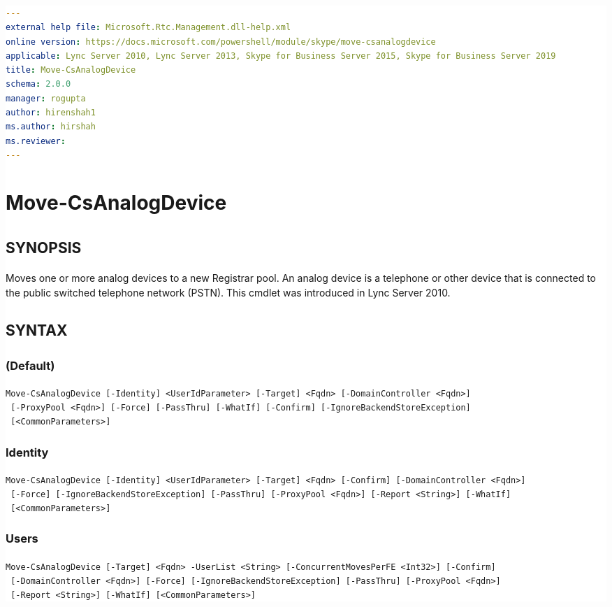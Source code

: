 ```yaml
---
external help file: Microsoft.Rtc.Management.dll-help.xml
online version: https://docs.microsoft.com/powershell/module/skype/move-csanalogdevice
applicable: Lync Server 2010, Lync Server 2013, Skype for Business Server 2015, Skype for Business Server 2019
title: Move-CsAnalogDevice
schema: 2.0.0
manager: rogupta
author: hirenshah1
ms.author: hirshah
ms.reviewer:
---
```


# Move-CsAnalogDevice

## SYNOPSIS

Moves one or more analog devices to a new Registrar pool.
An analog device is a telephone or other device that is connected to the public switched telephone network (PSTN).
This cmdlet was introduced in Lync Server 2010.



## SYNTAX

###  (Default)
```
Move-CsAnalogDevice [-Identity] <UserIdParameter> [-Target] <Fqdn> [-DomainController <Fqdn>]
 [-ProxyPool <Fqdn>] [-Force] [-PassThru] [-WhatIf] [-Confirm] [-IgnoreBackendStoreException]
 [<CommonParameters>]
```

### Identity
```
Move-CsAnalogDevice [-Identity] <UserIdParameter> [-Target] <Fqdn> [-Confirm] [-DomainController <Fqdn>]
 [-Force] [-IgnoreBackendStoreException] [-PassThru] [-ProxyPool <Fqdn>] [-Report <String>] [-WhatIf]
 [<CommonParameters>]
```

### Users
```
Move-CsAnalogDevice [-Target] <Fqdn> -UserList <String> [-ConcurrentMovesPerFE <Int32>] [-Confirm]
 [-DomainController <Fqdn>] [-Force] [-IgnoreBackendStoreException] [-PassThru] [-ProxyPool <Fqdn>]
 [-Report <String>] [-WhatIf] [<CommonParameters>]
```
